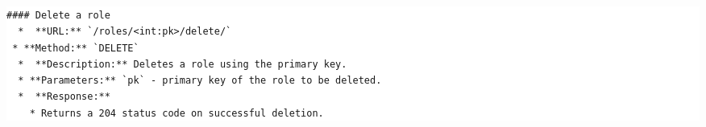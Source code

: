 
    #### Delete a role
      *  **URL:** `/roles/<int:pk>/delete/`
     * **Method:** `DELETE`
      *  **Description:** Deletes a role using the primary key.
      * **Parameters:** `pk` - primary key of the role to be deleted.
      *  **Response:**
        * Returns a 204 status code on successful deletion.